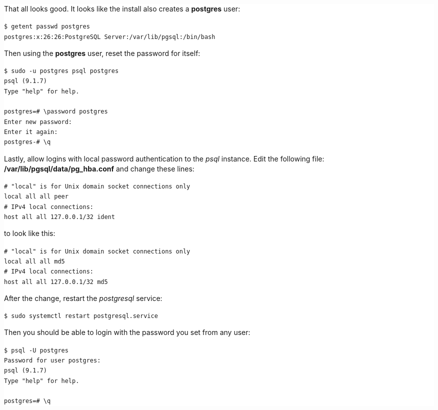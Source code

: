 
That all looks good. It looks like the install also creates a **postgres** user:


	$ getent passwd postgres
	postgres:x:26:26:PostgreSQL Server:/var/lib/pgsql:/bin/bash


Then using the **postgres** user, reset the password for itself:


	$ sudo -u postgres psql postgres
	psql (9.1.7)
	Type "help" for help.

	postgres=# \password postgres
	Enter new password:
	Enter it again:
	postgres-# \q


Lastly, allow logins with local password authentication to the *psql* instance. Edit the following file: **/var/lib/pgsql/data/pg_hba.conf** and change these lines:


	# "local" is for Unix domain socket connections only
	local all all peer
	# IPv4 local connections:
	host all all 127.0.0.1/32 ident


to look like this:


	# "local" is for Unix domain socket connections only
	local all all md5
	# IPv4 local connections:
	host all all 127.0.0.1/32 md5


After the change, restart the *postgresql* service:


	$ sudo systemctl restart postgresql.service


Then you should be able to login with the password you set from any user:


	$ psql -U postgres
	Password for user postgres:
	psql (9.1.7)
	Type "help" for help.

	postgres=# \q
